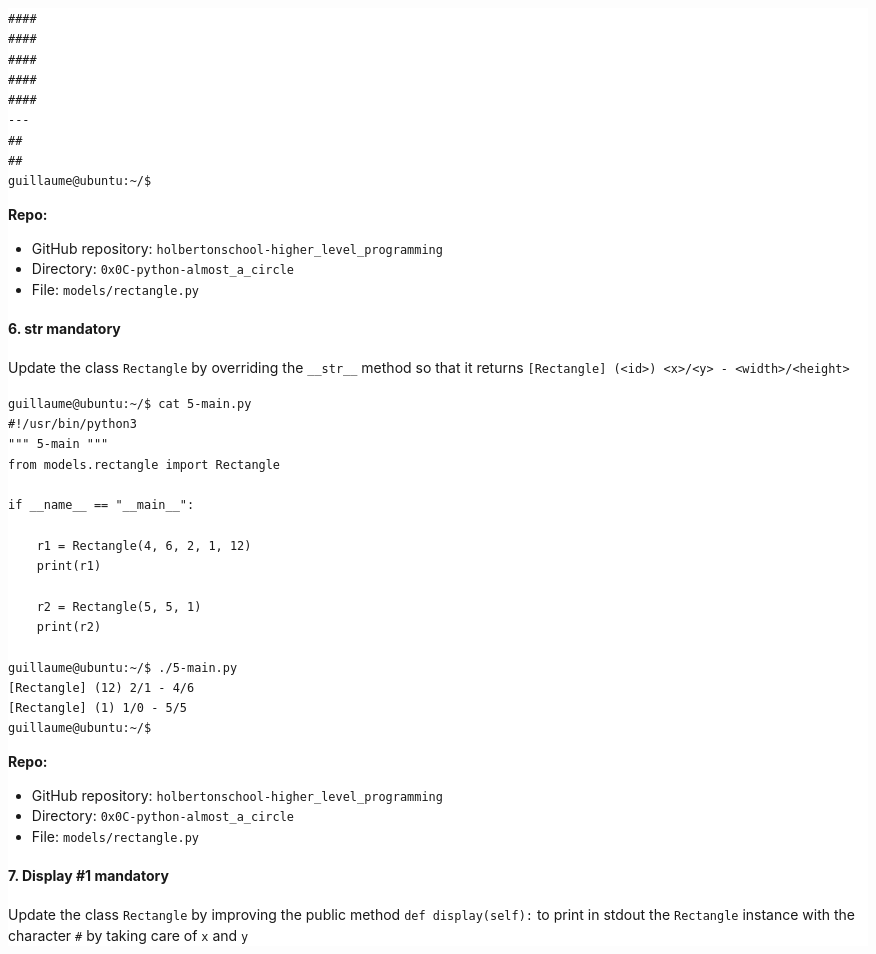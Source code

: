 ```
####
####
####
####
####
---
##
##
guillaume@ubuntu:~/$ 

```

**Repo:**

-   GitHub repository:  `holbertonschool-higher_level_programming`
-   Directory:  `0x0C-python-almost_a_circle`
-   File:  `models/rectangle.py`


#### 6. __str__  mandatory

Update the class  `Rectangle`  by overriding the  `__str__`  method so that it returns  `[Rectangle] (<id>) <x>/<y> - <width>/<height>`

```
guillaume@ubuntu:~/$ cat 5-main.py
#!/usr/bin/python3
""" 5-main """
from models.rectangle import Rectangle

if __name__ == "__main__":

    r1 = Rectangle(4, 6, 2, 1, 12)
    print(r1)

    r2 = Rectangle(5, 5, 1)
    print(r2)

guillaume@ubuntu:~/$ ./5-main.py
[Rectangle] (12) 2/1 - 4/6
[Rectangle] (1) 1/0 - 5/5
guillaume@ubuntu:~/$ 

```

**Repo:**

-   GitHub repository:  `holbertonschool-higher_level_programming`
-   Directory:  `0x0C-python-almost_a_circle`
-   File:  `models/rectangle.py`


#### 7. Display #1  mandatory

Update the class  `Rectangle`  by improving the public method  `def display(self):`  to print in stdout the  `Rectangle`  instance with the character  `#`  by taking care of  `x`  and  `y`
